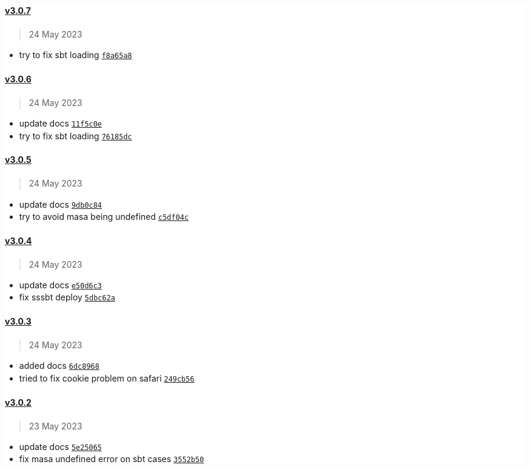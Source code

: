 #### [v3.0.7](https://github.com/masa-finance/masa-sdk/compare/v3.0.6...v3.0.7)

> 24 May 2023

- try to fix sbt loading [`f8a65a8`](https://github.com/masa-finance/masa-sdk/commit/f8a65a8cb8069de9fa8f14864ca1a6eea5e6d67d)

#### [v3.0.6](https://github.com/masa-finance/masa-sdk/compare/v3.0.5...v3.0.6)

> 24 May 2023

- update docs [`11f5c0e`](https://github.com/masa-finance/masa-sdk/commit/11f5c0e83d25d6a7ab94ccc2b5251b3382e267b0)
- try to fix sbt loading [`76185dc`](https://github.com/masa-finance/masa-sdk/commit/76185dcc701d20fada63f5a8179aa67352513379)

#### [v3.0.5](https://github.com/masa-finance/masa-sdk/compare/v3.0.4...v3.0.5)

> 24 May 2023

- update docs [`9db0c84`](https://github.com/masa-finance/masa-sdk/commit/9db0c84f5a62b4b1958e630931aee87aeca54de3)
- try to avoid masa being undefined [`c5df04c`](https://github.com/masa-finance/masa-sdk/commit/c5df04ccdd80a756ef3a901a4a1f80b9e5b65af1)

#### [v3.0.4](https://github.com/masa-finance/masa-sdk/compare/v3.0.3...v3.0.4)

> 24 May 2023

- update docs [`e50d6c3`](https://github.com/masa-finance/masa-sdk/commit/e50d6c35a7b81e1464322ae45657eac408b8805d)
- fix sssbt deploy [`5dbc62a`](https://github.com/masa-finance/masa-sdk/commit/5dbc62a887ccf4e80d9950740b152d52a24bca03)

#### [v3.0.3](https://github.com/masa-finance/masa-sdk/compare/v3.0.2...v3.0.3)

> 24 May 2023

- added docs [`6dc8968`](https://github.com/masa-finance/masa-sdk/commit/6dc8968f93746662d025bf281de3add87070c8c5)
- tried to fix cookie problem on safari [`249cb56`](https://github.com/masa-finance/masa-sdk/commit/249cb56e5a4e47dbbf11ea725b2a6b1981649f58)

#### [v3.0.2](https://github.com/masa-finance/masa-sdk/compare/v3.0.1...v3.0.2)

> 23 May 2023

- update docs [`5e25065`](https://github.com/masa-finance/masa-sdk/commit/5e25065022b8dcfd4619e0376dfd24ead32c9ab2)
- fix masa undefined error on sbt cases [`3552b50`](https://github.com/masa-finance/masa-sdk/commit/3552b50e0b2bc6b42dbfec7413b8ab9edd02023e)
